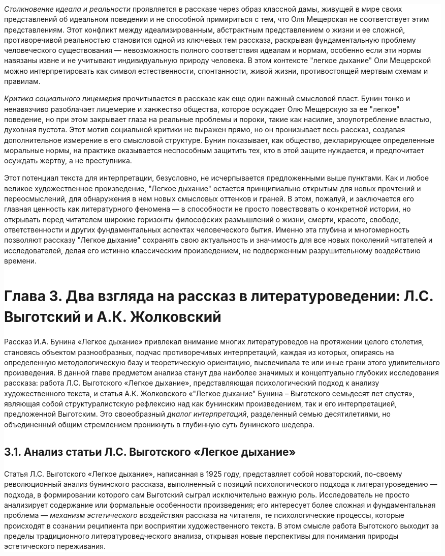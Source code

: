 *Столкновение идеала и реальности* проявляется в рассказе через образ классной дамы, живущей в мире своих представлений об идеальном поведении и не способной примириться с тем, что Оля Мещерская не соответствует этим представлениям. Этот конфликт между идеализированным, абстрактным представлением о жизни и ее сложной, противоречивой реальностью становится одной из ключевых тем рассказа, раскрывая фундаментальную проблему человеческого существования — невозможность полного соответствия идеалам и нормам, особенно если эти нормы навязаны извне и не учитывают индивидуальную природу человека. В этом контексте "легкое дыхание" Оли Мещерской можно интерпретировать как символ естественности, спонтанности, живой жизни, противостоящей мертвым схемам и правилам.

*Критика социального лицемерия* прочитывается в рассказе как еще один важный смысловой пласт. Бунин тонко и ненавязчиво разоблачает лицемерие и ханжество общества, которое осуждает Олю Мещерскую за ее "легкое" поведение, но при этом закрывает глаза на реальные проблемы и пороки, такие как насилие, злоупотребление властью, духовная пустота. Этот мотив социальной критики не выражен прямо, но он пронизывает весь рассказ, создавая дополнительное измерение в его смысловой структуре. Бунин показывает, как общество, декларирующее определенные моральные нормы, на практике оказывается неспособным защитить тех, кто в этой защите нуждается, и предпочитает осуждать жертву, а не преступника.

Этот потенциал текста для интерпретации, безусловно, не исчерпывается предложенными выше пунктами. Как и любое великое художественное произведение, "Легкое дыхание" остается принципиально открытым для новых прочтений и переосмыслений, для обнаружения в нем новых смысловых оттенков и граней. В этом, пожалуй, и заключается его главная ценность как литературного феномена — в способности не просто повествовать о конкретной истории, но открывать перед читателем широкие горизонты философских размышлений о жизни, смерти, красоте, свободе, ответственности и других фундаментальных аспектах человеческого бытия. Именно эта глубина и многомерность позволяют рассказу "Легкое дыхание" сохранять свою актуальность и значимость для все новых поколений читателей и исследователей, делая его истинно классическим произведением, не подверженным разрушительному воздействию времени.

# Глава 3. Два взгляда на рассказ в литературоведении: Л.С. Выготский и А.К. Жолковский

Рассказ И.А. Бунина «Легкое дыхание» привлекал внимание многих литературоведов на протяжении целого столетия, становясь объектом разнообразных, подчас противоречивых интерпретаций, каждая из которых, опираясь на определенную методологическую базу и теоретическую ориентацию, высвечивала те или иные грани этого удивительного произведения. В данной главе предметом анализа станут два наиболее значимых и концептуально глубоких исследования рассказа: работа Л.С. Выготского «Легкое дыхание», представляющая психологический подход к анализу художественного текста, и статья А.К. Жолковского «"Легкое дыхание" Бунина – Выготского семьдесят лет спустя», являющая собой структуралистскую рефлексию над как бунинским произведением, так и его интерпретацией, предложенной Выготским. Это своеобразный *диалог интерпретаций*, разделенный семью десятилетиями, но объединенный общим стремлением проникнуть в глубинную суть бунинского шедевра.

## 3.1. Анализ статьи Л.С. Выготского «Легкое дыхание»

Статья Л.С. Выготского «Легкое дыхание», написанная в 1925 году, представляет собой новаторский, по-своему революционный анализ бунинского рассказа, выполненный с позиций психологического подхода к литературоведению — подхода, в формировании которого сам Выготский сыграл исключительно важную роль. Исследователь не просто анализирует содержание или формальные особенности произведения; его интересует более сложная и фундаментальная проблема — *механизм эстетического воздействия* рассказа на читателя, те психологические процессы, которые происходят в сознании реципиента при восприятии художественного текста. В этом смысле работа Выготского выходит за пределы традиционного литературоведческого анализа, открывая новые перспективы для понимания природы эстетического переживания.

